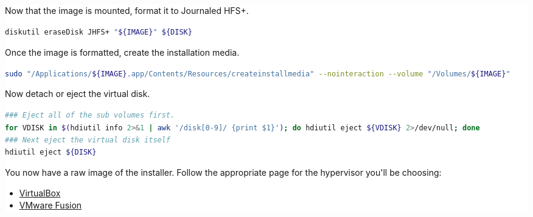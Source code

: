 Now that the image is mounted, format it to Journaled HFS+.

```bash
diskutil eraseDisk JHFS+ "${IMAGE}" ${DISK}
```

Once the image is formatted, create the installation media.

```bash
sudo "/Applications/${IMAGE}.app/Contents/Resources/createinstallmedia" --nointeraction --volume "/Volumes/${IMAGE}"
```

Now detach or eject the virtual disk.

```bash
### Eject all of the sub volumes first.
for VDISK in $(hdiutil info 2>&1 | awk '/disk[0-9]/ {print $1}'); do hdiutil eject ${VDISK} 2>/dev/null; done
### Next eject the virtual disk itself
hdiutil eject ${DISK}
```

You now have a raw image of the installer. Follow the appropriate page for the hypervisor you'll be choosing:

* [VirtualBox](virtualbox.md)
* [VMware Fusion](fusion.md)
